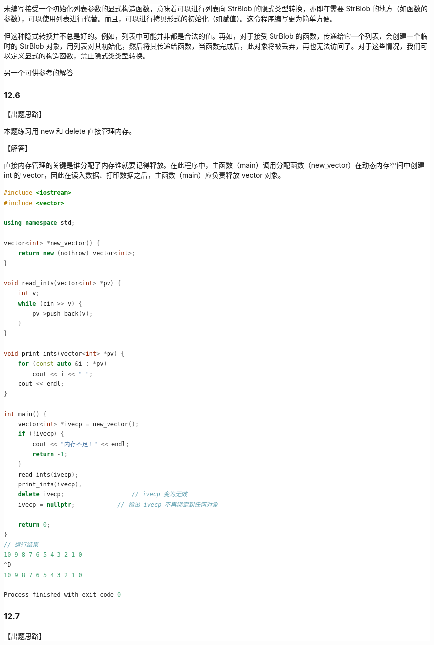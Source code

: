 未编写接受一个初始化列表参数的显式构造函数，意味着可以进行列表向 StrBlob 的隐式类型转换，亦即在需要 StrBlob 的地方（如函数的参数），可以使用列表进行代替。而且，可以进行拷贝形式的初始化（如赋值）。这令程序编写更为简单方便。

但这种隐式转换并不总是好的。例如，列表中可能并非都是合法的值。再如，对于接受 StrBlob 的函数，传递给它一个列表，会创建一个临时的 StrBlob 对象，用列表对其初始化，然后将其传递给函数，当函数完成后，此对象将被丢弃，再也无法访问了。对于这些情况，我们可以定义显式的构造函数，禁止隐式类类型转换。

另一个可供参考的解答

### 12.6
【出题思路】

本题练习用 new 和 delete 直接管理内存。

【解答】

直接内存管理的关键是谁分配了内存谁就要记得释放。在此程序中，主函数（main）调用分配函数（new_vector）在动态内存空间中创建 int 的 vector，因此在读入数据、打印数据之后，主函数（main）应负责释放 vector 对象。
```cpp
#include <iostream>
#include <vector>

using namespace std;

vector<int> *new_vector() {
    return new (nothrow) vector<int>;
}

void read_ints(vector<int> *pv) {
    int v;
    while (cin >> v) {
        pv->push_back(v);
    }
}

void print_ints(vector<int> *pv) {
    for (const auto &i : *pv)
        cout << i << " ";
    cout << endl;
}

int main() {
    vector<int> *ivecp = new_vector();
    if (!ivecp) {
        cout << "内存不足！" << endl;
        return -1;
    }
    read_ints(ivecp);
    print_ints(ivecp);
    delete ivecp;					// ivecp 变为无效
    ivecp = nullptr;			// 指出 ivecp 不再绑定到任何对象
    
    return 0;
}
// 运行结果
10 9 8 7 6 5 4 3 2 1 0
^D
10 9 8 7 6 5 4 3 2 1 0 

Process finished with exit code 0
```
### 12.7
【出题思路】
